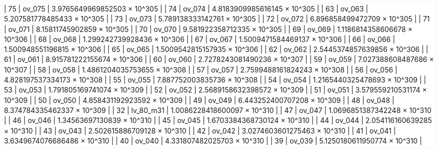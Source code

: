 | 75 | ov_075 | 3.9765649969852503 × 10^305 |
| 74 | ov_074 | 4.8183909985616145 × 10^305 |
| 63 | ov_063 | 5.207581778485433 × 10^305 |
| 73 | ov_073 | 5.789138333142761 × 10^305 |
| 72 | ov_072 | 6.896858499472709 × 10^305 |
| 71 | ov_071 | 8.15811745902859 × 10^305 |
| 70 | ov_070 | 9.581922358712335 × 10^305 |
| 69 | ov_069 | 1.1186814358606678 × 10^306 |
| 68 | ov_068 | 1.299242739928436 × 10^306 |
| 67 | ov_067 | 1.5009471584469137 × 10^306 |
| 66 | ov_066 | 1.500948551196815 × 10^306 |
| 65 | ov_065 | 1.5009542815157935 × 10^306 |
| 62 | ov_062 | 2.5445374857639856 × 10^306 |
| 61 | ov_061 | 8.915781222155674 × 10^306 |
| 60 | ov_060 | 2.7278243081490236 × 10^307 |
| 59 | ov_059 | 7.027388608487686 × 10^307 |
| 58 | ov_058 | 1.4861204035753655 × 10^308 |
| 57 | ov_057 | 2.7599488161824243 × 10^308 |
| 56 | ov_056 | 4.828197537334173 × 10^308 |
| 55 | ov_055 | 7.887752003835736 × 10^308 |
| 54 | ov_054 | 1.2165440325478693 × 10^309 |
| 53 | ov_053 | 1.791805169741074 × 10^309 |
| 52 | ov_052 | 2.5689158632398572 × 10^309 |
| 51 | ov_051 | 3.579559210531174 × 10^309 |
| 50 | ov_050 | 4.858431192923592 × 10^309 |
| 49 | ov_049 | 6.443252400707208 × 10^309 |
| 48 | ov_048 | 8.374784335462337 × 10^309 |
| 32 | lv_80_m31 | 1.0086228418600097 × 10^310 |
| 47 | ov_047 | 1.0696851387342248 × 10^310 |
| 46 | ov_046 | 1.34563697130839 × 10^310 |
| 45 | ov_045 | 1.6703384368730124 × 10^310 |
| 44 | ov_044 | 2.054116160639285 × 10^310 |
| 43 | ov_043 | 2.502615886709128 × 10^310 |
| 42 | ov_042 | 3.0274603601275463 × 10^310 |
| 41 | ov_041 | 3.6349674076686486 × 10^310 |
| 40 | ov_040 | 4.331807482025703 × 10^310 |
| 39 | ov_039 | 5.1250180611950774 × 10^310 |